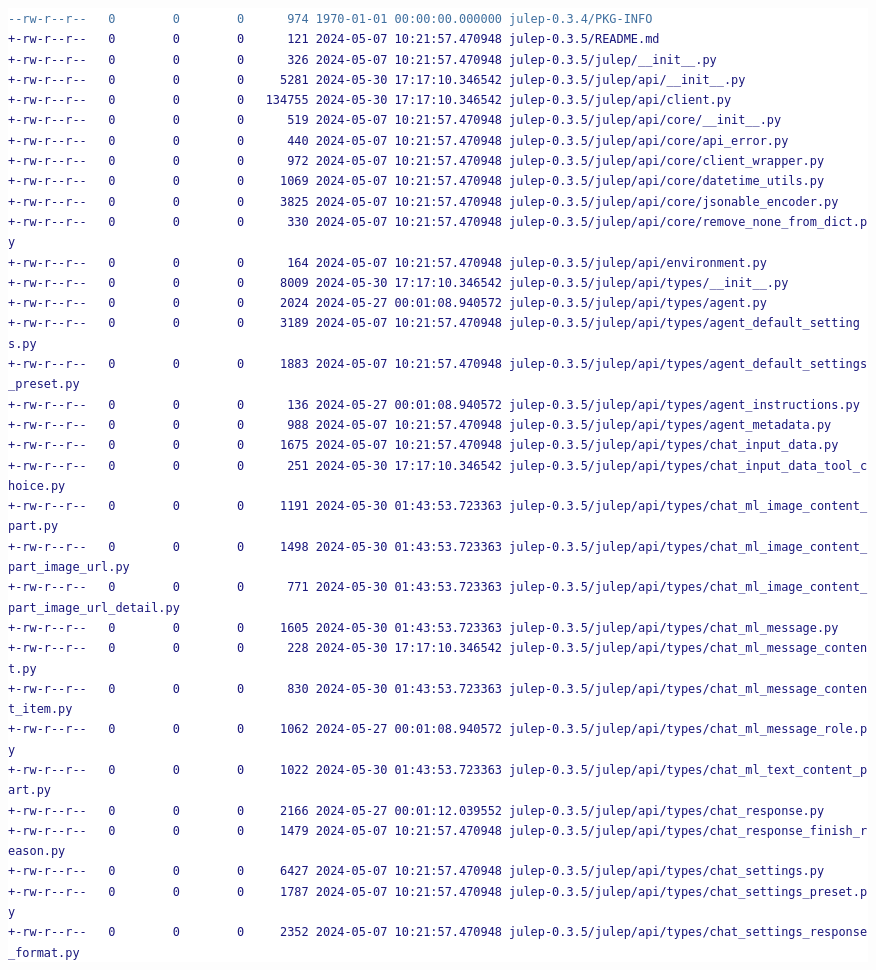 ```diff
--rw-r--r--   0        0        0      974 1970-01-01 00:00:00.000000 julep-0.3.4/PKG-INFO
+-rw-r--r--   0        0        0      121 2024-05-07 10:21:57.470948 julep-0.3.5/README.md
+-rw-r--r--   0        0        0      326 2024-05-07 10:21:57.470948 julep-0.3.5/julep/__init__.py
+-rw-r--r--   0        0        0     5281 2024-05-30 17:17:10.346542 julep-0.3.5/julep/api/__init__.py
+-rw-r--r--   0        0        0   134755 2024-05-30 17:17:10.346542 julep-0.3.5/julep/api/client.py
+-rw-r--r--   0        0        0      519 2024-05-07 10:21:57.470948 julep-0.3.5/julep/api/core/__init__.py
+-rw-r--r--   0        0        0      440 2024-05-07 10:21:57.470948 julep-0.3.5/julep/api/core/api_error.py
+-rw-r--r--   0        0        0      972 2024-05-07 10:21:57.470948 julep-0.3.5/julep/api/core/client_wrapper.py
+-rw-r--r--   0        0        0     1069 2024-05-07 10:21:57.470948 julep-0.3.5/julep/api/core/datetime_utils.py
+-rw-r--r--   0        0        0     3825 2024-05-07 10:21:57.470948 julep-0.3.5/julep/api/core/jsonable_encoder.py
+-rw-r--r--   0        0        0      330 2024-05-07 10:21:57.470948 julep-0.3.5/julep/api/core/remove_none_from_dict.py
+-rw-r--r--   0        0        0      164 2024-05-07 10:21:57.470948 julep-0.3.5/julep/api/environment.py
+-rw-r--r--   0        0        0     8009 2024-05-30 17:17:10.346542 julep-0.3.5/julep/api/types/__init__.py
+-rw-r--r--   0        0        0     2024 2024-05-27 00:01:08.940572 julep-0.3.5/julep/api/types/agent.py
+-rw-r--r--   0        0        0     3189 2024-05-07 10:21:57.470948 julep-0.3.5/julep/api/types/agent_default_settings.py
+-rw-r--r--   0        0        0     1883 2024-05-07 10:21:57.470948 julep-0.3.5/julep/api/types/agent_default_settings_preset.py
+-rw-r--r--   0        0        0      136 2024-05-27 00:01:08.940572 julep-0.3.5/julep/api/types/agent_instructions.py
+-rw-r--r--   0        0        0      988 2024-05-07 10:21:57.470948 julep-0.3.5/julep/api/types/agent_metadata.py
+-rw-r--r--   0        0        0     1675 2024-05-07 10:21:57.470948 julep-0.3.5/julep/api/types/chat_input_data.py
+-rw-r--r--   0        0        0      251 2024-05-30 17:17:10.346542 julep-0.3.5/julep/api/types/chat_input_data_tool_choice.py
+-rw-r--r--   0        0        0     1191 2024-05-30 01:43:53.723363 julep-0.3.5/julep/api/types/chat_ml_image_content_part.py
+-rw-r--r--   0        0        0     1498 2024-05-30 01:43:53.723363 julep-0.3.5/julep/api/types/chat_ml_image_content_part_image_url.py
+-rw-r--r--   0        0        0      771 2024-05-30 01:43:53.723363 julep-0.3.5/julep/api/types/chat_ml_image_content_part_image_url_detail.py
+-rw-r--r--   0        0        0     1605 2024-05-30 01:43:53.723363 julep-0.3.5/julep/api/types/chat_ml_message.py
+-rw-r--r--   0        0        0      228 2024-05-30 17:17:10.346542 julep-0.3.5/julep/api/types/chat_ml_message_content.py
+-rw-r--r--   0        0        0      830 2024-05-30 01:43:53.723363 julep-0.3.5/julep/api/types/chat_ml_message_content_item.py
+-rw-r--r--   0        0        0     1062 2024-05-27 00:01:08.940572 julep-0.3.5/julep/api/types/chat_ml_message_role.py
+-rw-r--r--   0        0        0     1022 2024-05-30 01:43:53.723363 julep-0.3.5/julep/api/types/chat_ml_text_content_part.py
+-rw-r--r--   0        0        0     2166 2024-05-27 00:01:12.039552 julep-0.3.5/julep/api/types/chat_response.py
+-rw-r--r--   0        0        0     1479 2024-05-07 10:21:57.470948 julep-0.3.5/julep/api/types/chat_response_finish_reason.py
+-rw-r--r--   0        0        0     6427 2024-05-07 10:21:57.470948 julep-0.3.5/julep/api/types/chat_settings.py
+-rw-r--r--   0        0        0     1787 2024-05-07 10:21:57.470948 julep-0.3.5/julep/api/types/chat_settings_preset.py
+-rw-r--r--   0        0        0     2352 2024-05-07 10:21:57.470948 julep-0.3.5/julep/api/types/chat_settings_response_format.py
```
